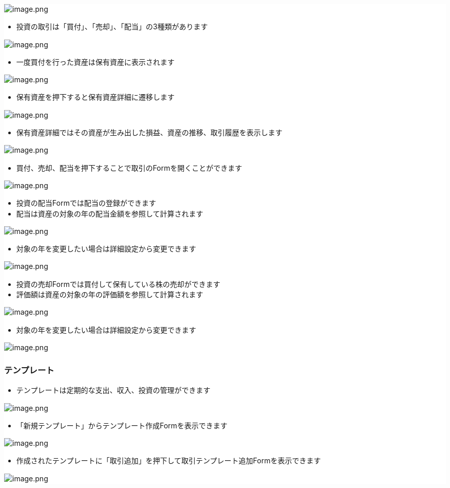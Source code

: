 ![image.png](https://qiita-image-store.s3.ap-northeast-1.amazonaws.com/0/449867/e87c1dea-835a-448b-8149-64579ee10191.png)

- 投資の取引は「買付」、「売却」、「配当」の3種類があります

![image.png](https://qiita-image-store.s3.ap-northeast-1.amazonaws.com/0/449867/01f48502-6b01-4108-8a39-21cfdf445d36.png)

- 一度買付を行った資産は保有資産に表示されます

![image.png](https://qiita-image-store.s3.ap-northeast-1.amazonaws.com/0/449867/10cd1828-de1d-4e97-8b19-fe855e2c0f6a.png)

- 保有資産を押下すると保有資産詳細に遷移します

![image.png](https://qiita-image-store.s3.ap-northeast-1.amazonaws.com/0/449867/57fb616c-a064-4f69-9403-f9c1a0190576.png)

- 保有資産詳細ではその資産が生み出した損益、資産の推移、取引履歴を表示します

![image.png](https://qiita-image-store.s3.ap-northeast-1.amazonaws.com/0/449867/88a15da5-716c-48fb-840f-15653b3fedb0.png)

- 買付、売却、配当を押下することで取引のFormを開くことができます

![image.png](https://qiita-image-store.s3.ap-northeast-1.amazonaws.com/0/449867/2f44816d-3050-4016-b9a7-86e8d0ede42d.png)

- 投資の配当Formでは配当の登録ができます
- 配当は資産の対象の年の配当金額を参照して計算されます

![image.png](https://qiita-image-store.s3.ap-northeast-1.amazonaws.com/0/449867/587d4f1c-08f8-41b6-b52b-dcce34d489b8.png)

- 対象の年を変更したい場合は詳細設定から変更できます

![image.png](https://qiita-image-store.s3.ap-northeast-1.amazonaws.com/0/449867/33decafe-f4bc-4ce3-bc7b-931b46240bb1.png)

- 投資の売却Formでは買付して保有している株の売却ができます
- 評価額は資産の対象の年の評価額を参照して計算されます

![image.png](https://qiita-image-store.s3.ap-northeast-1.amazonaws.com/0/449867/76be6edd-bb7c-4d02-9ad9-82784c84b99a.png)

- 対象の年を変更したい場合は詳細設定から変更できます

![image.png](https://qiita-image-store.s3.ap-northeast-1.amazonaws.com/0/449867/33decafe-f4bc-4ce3-bc7b-931b46240bb1.png)

### テンプレート

- テンプレートは定期的な支出、収入、投資の管理ができます

![image.png](https://qiita-image-store.s3.ap-northeast-1.amazonaws.com/0/449867/ad772263-d94f-4632-81ed-2293315eb8cd.png)

- 「新規テンプレート」からテンプレート作成Formを表示できます

![image.png](https://qiita-image-store.s3.ap-northeast-1.amazonaws.com/0/449867/1f4d7ff6-c263-4bea-895d-5e4995cef3f6.png)

- 作成されたテンプレートに「取引追加」を押下して取引テンプレート追加Formを表示できます

![image.png](https://qiita-image-store.s3.ap-northeast-1.amazonaws.com/0/449867/beace9e4-6ebe-475e-b1d3-71499a365977.png)
